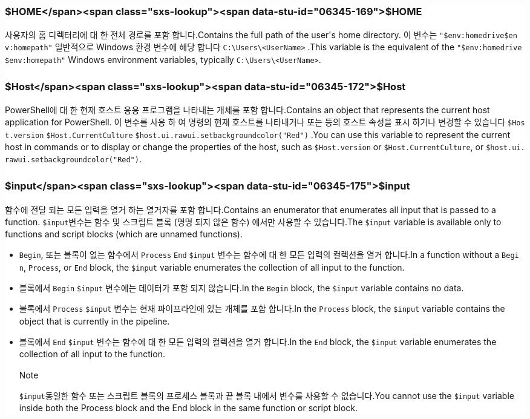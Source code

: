 ### <a name="home"></a><span data-ttu-id="06345-169">$HOME</span><span class="sxs-lookup"><span data-stu-id="06345-169">$HOME</span></span>

<span data-ttu-id="06345-170">사용자의 홈 디렉터리에 대 한 전체 경로를 포함 합니다.</span><span class="sxs-lookup"><span data-stu-id="06345-170">Contains the full path of the user's home directory.</span></span> <span data-ttu-id="06345-171">이 변수는 `"$env:homedrive$env:homepath"` 일반적으로 Windows 환경 변수에 해당 합니다 `C:\Users\<UserName>` .</span><span class="sxs-lookup"><span data-stu-id="06345-171">This variable is the equivalent of the `"$env:homedrive$env:homepath"` Windows environment variables, typically `C:\Users\<UserName>`.</span></span>

### <a name="host"></a><span data-ttu-id="06345-172">$Host</span><span class="sxs-lookup"><span data-stu-id="06345-172">$Host</span></span>

<span data-ttu-id="06345-173">PowerShell에 대 한 현재 호스트 응용 프로그램을 나타내는 개체를 포함 합니다.</span><span class="sxs-lookup"><span data-stu-id="06345-173">Contains an object that represents the current host application for PowerShell.</span></span> <span data-ttu-id="06345-174">이 변수를 사용 하 여 명령의 현재 호스트를 나타내거나 또는 등의 호스트 속성을 표시 하거나 변경할 수 있습니다 `$Host.version` `$Host.CurrentCulture` `$host.ui.rawui.setbackgroundcolor("Red")` .</span><span class="sxs-lookup"><span data-stu-id="06345-174">You can use this variable to represent the current host in commands or to display or change the properties of the host, such as `$Host.version` or `$Host.CurrentCulture`, or `$host.ui.rawui.setbackgroundcolor("Red")`.</span></span>

### <a name="input"></a><span data-ttu-id="06345-175">$input</span><span class="sxs-lookup"><span data-stu-id="06345-175">$input</span></span>

<span data-ttu-id="06345-176">함수에 전달 되는 모든 입력을 열거 하는 열거자를 포함 합니다.</span><span class="sxs-lookup"><span data-stu-id="06345-176">Contains an enumerator that enumerates all input that is passed to a function.</span></span> <span data-ttu-id="06345-177">`$input`변수는 함수 및 스크립트 블록 (명명 되지 않은 함수) 에서만 사용할 수 있습니다.</span><span class="sxs-lookup"><span data-stu-id="06345-177">The `$input` variable is available only to functions and script blocks (which are unnamed functions).</span></span>

- <span data-ttu-id="06345-178">`Begin`, 또는 블록이 없는 함수에서 `Process` `End` `$input` 변수는 함수에 대 한 모든 입력의 컬렉션을 열거 합니다.</span><span class="sxs-lookup"><span data-stu-id="06345-178">In a function without a `Begin`, `Process`, or `End` block, the `$input` variable enumerates the collection of all input to the function.</span></span>

- <span data-ttu-id="06345-179">블록에서 `Begin` `$input` 변수에는 데이터가 포함 되지 않습니다.</span><span class="sxs-lookup"><span data-stu-id="06345-179">In the `Begin` block, the `$input` variable contains no data.</span></span>

- <span data-ttu-id="06345-180">블록에서 `Process` `$input` 변수는 현재 파이프라인에 있는 개체를 포함 합니다.</span><span class="sxs-lookup"><span data-stu-id="06345-180">In the `Process` block, the `$input` variable contains the object that is currently in the pipeline.</span></span>

- <span data-ttu-id="06345-181">블록에서 `End` `$input` 변수는 함수에 대 한 모든 입력의 컬렉션을 열거 합니다.</span><span class="sxs-lookup"><span data-stu-id="06345-181">In the `End` block, the `$input` variable enumerates the collection of all input to the function.</span></span>

  > [!NOTE]
  > <span data-ttu-id="06345-182">`$input`동일한 함수 또는 스크립트 블록의 프로세스 블록과 끝 블록 내에서 변수를 사용할 수 없습니다.</span><span class="sxs-lookup"><span data-stu-id="06345-182">You cannot use the `$input` variable inside both the Process block and the End block in the same function or script block.</span></span>
